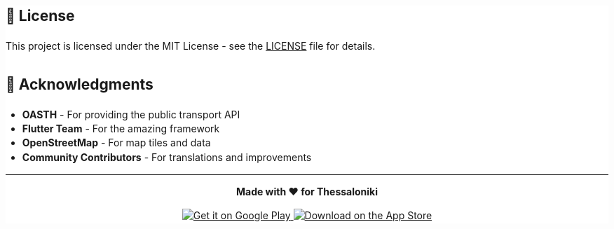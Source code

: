 ## 📄 License

This project is licensed under the MIT License - see the [LICENSE](LICENSE) file for details.

## 🙏 Acknowledgments

- **OASTH** - For providing the public transport API
- **Flutter Team** - For the amazing framework
- **OpenStreetMap** - For map tiles and data
- **Community Contributors** - For translations and improvements

---

<p align="center">
  <strong>Made with ❤️ for Thessaloniki</strong>
</p>

<p align="center">
  <a href="https://play.google.com/store/apps/details?id=com.oasth.app">
    <img src="https://img.shields.io/badge/Google_Play-414141?style=for-the-badge&logo=google-play&logoColor=white" alt="Get it on Google Play">
  </a>
  <a href="https://apps.apple.com/app/oasth/id123456789">
    <img src="https://img.shields.io/badge/App_Store-0D96F6?style=for-the-badge&logo=app-store&logoColor=white" alt="Download on the App Store">
  </a>
</p>